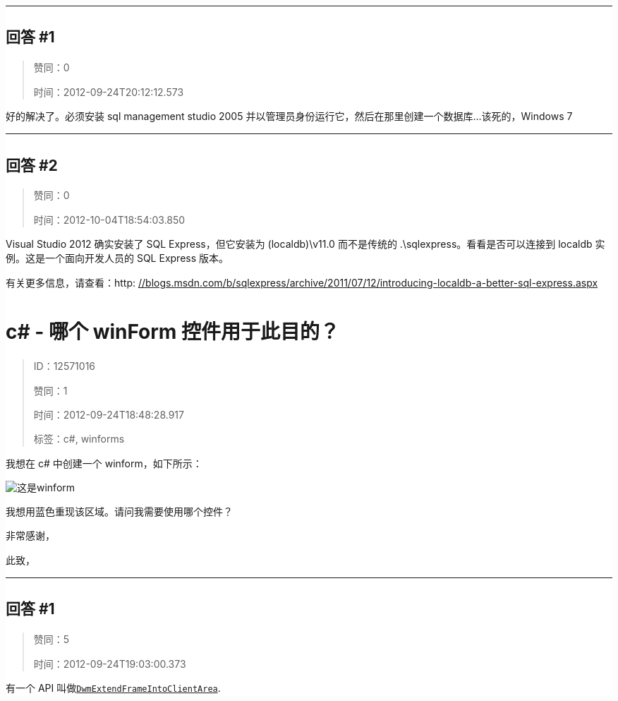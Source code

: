 * * *

## 回答 #1

> 赞同：0
> 
> 时间：2012-09-24T20:12:12.573

好的解决了。必须安装 sql management studio 2005 并以管理员身份运行它，然后在那里创建一个数据库...该死的，Windows 7

* * *

## 回答 #2

> 赞同：0
> 
> 时间：2012-10-04T18:54:03.850

Visual Studio 2012 确实安装了 SQL Express，但它安装为 (localdb)\v11.0 而不是传统的 .\sqlexpress。看看是否可以连接到 localdb 实例。这是一个面向开发人员的 SQL Express 版本。

有关更多信息，请查看：http: [//blogs.msdn.com/b/sqlexpress/archive/2011/07/12/introducing-localdb-a-better-sql-express.aspx](http://blogs.msdn.com/b/sqlexpress/archive/2011/07/12/introducing-localdb-a-better-sql-express.aspx)

# c# - 哪个 winForm 控件用于此目的？

> ID：12571016
> 
> 赞同：1
> 
> 时间：2012-09-24T18:48:28.917
> 
> 标签：c#, winforms

我想在 c# 中创建一个 winform，如下所示：

![这是winform](../Images/ac4acf1e7c89657f3a2910a9cd0af636.png)

我想用蓝色重现该区域。请问我需要使用哪个控件？

非常感谢，

此致，

* * *

## 回答 #1

> 赞同：5
> 
> 时间：2012-09-24T19:03:00.373

有一个 API 叫做[`DwmExtendFrameIntoClientArea`](http://msdn.microsoft.com/en-us/library/windows/desktop/aa969512%28v=vs.85%29.aspx).
